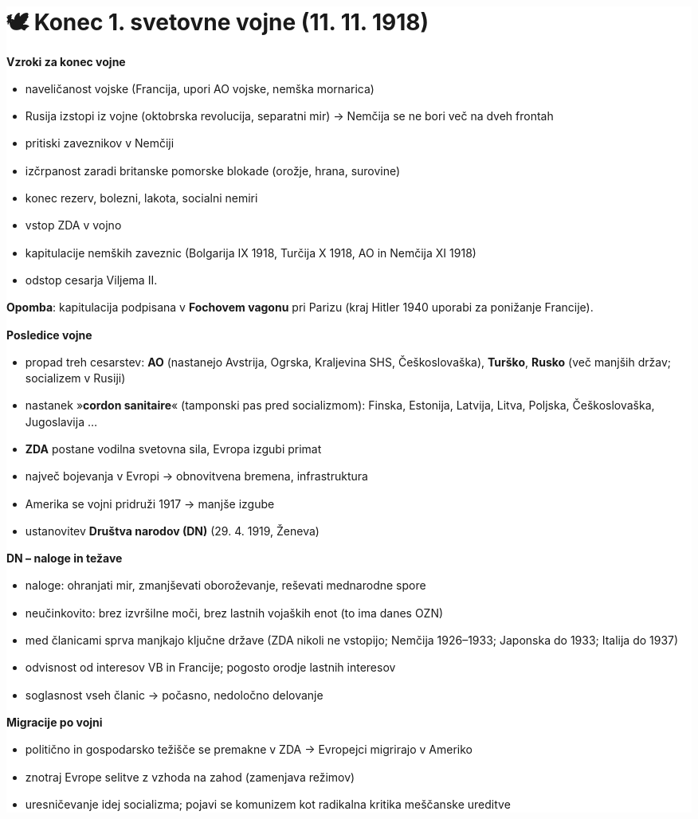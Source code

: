 # 🕊️ Konec 1. svetovne vojne (11. 11. 1918)

**Vzroki za konec vojne**

- naveličanost vojske (Francija, upori AO vojske, nemška mornarica)
    
- Rusija izstopi iz vojne (oktobrska revolucija, separatni mir) → Nemčija se ne bori več na dveh frontah
    
- pritiski zaveznikov v Nemčiji
    
- izčrpanost zaradi britanske pomorske blokade (orožje, hrana, surovine)
    
- konec rezerv, bolezni, lakota, socialni nemiri
    
- vstop ZDA v vojno
    
- kapitulacije nemških zaveznic (Bolgarija IX 1918, Turčija X 1918, AO in Nemčija XI 1918)
    
- odstop cesarja Viljema II.
    

**Opomba**: kapitulacija podpisana v **Fochovem vagonu** pri Parizu (kraj Hitler 1940 uporabi za ponižanje Francije).

**Posledice vojne**

- propad treh cesarstev: **AO** (nastanejo Avstrija, Ogrska, Kraljevina SHS, Češkoslovaška), **Turško**, **Rusko** (več manjših držav; socializem v Rusiji)
    
- nastanek »**cordon sanitaire**« (tamponski pas pred socializmom): Finska, Estonija, Latvija, Litva, Poljska, Češkoslovaška, Jugoslavija …
    
- **ZDA** postane vodilna svetovna sila, Evropa izgubi primat
    
- največ bojevanja v Evropi → obnovitvena bremena, infrastruktura
    
- Amerika se vojni pridruži 1917 → manjše izgube
    
- ustanovitev **Društva narodov (DN)** (29. 4. 1919, Ženeva)
    

**DN – naloge in težave**

- naloge: ohranjati mir, zmanjševati oboroževanje, reševati mednarodne spore
    
- neučinkovito: brez izvršilne moči, brez lastnih vojaških enot (to ima danes OZN)
    
- med članicami sprva manjkajo ključne države (ZDA nikoli ne vstopijo; Nemčija 1926–1933; Japonska do 1933; Italija do 1937)
    
- odvisnost od interesov VB in Francije; pogosto orodje lastnih interesov
    
- soglasnost vseh članic → počasno, nedoločno delovanje
    

**Migracije po vojni**

- politično in gospodarsko težišče se premakne v ZDA → Evropejci migrirajo v Ameriko
    
- znotraj Evrope selitve z vzhoda na zahod (zamenjava režimov)
    
- uresničevanje idej socializma; pojavi se komunizem kot radikalna kritika meščanske ureditve
    